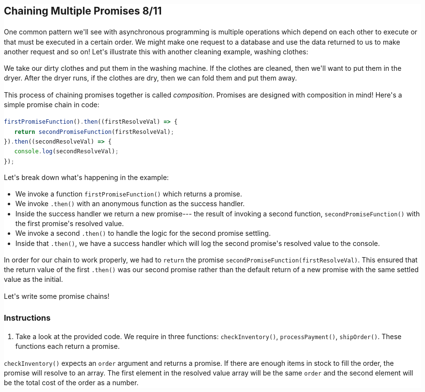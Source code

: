 
## Chaining Multiple Promises 8/11

One common pattern we'll see with asynchronous programming is multiple operations which depend on each other to execute
or that must be executed in a certain order. We might make one request to a database and use the data returned to us to
make another request and so on! Let's illustrate this with another cleaning example, washing clothes:

We take our dirty clothes and put them in the washing machine. If the clothes are cleaned, then we'll want to put them
in the dryer. After the dryer runs, if the clothes are dry, then we can fold them and put them away.

This process of chaining promises together is called *composition*. Promises are designed with composition in mind!
Here's a simple promise chain in code:

 ```js
firstPromiseFunction().then((firstResolveVal) => {
    return secondPromiseFunction(firstResolveVal);
}).then((secondResolveVal) => {
    console.log(secondResolveVal);
});
```

Let's break down what's happening in the example:

- We invoke a function `firstPromiseFunction()` which returns a promise.
- We invoke `.then()` with an anonymous function as the success handler.
- Inside the success handler we return a new promise--- the result of invoking a second
  function, `secondPromiseFunction()` with the first promise's resolved value.
- We invoke a second `.then()` to handle the logic for the second promise settling.
- Inside that `.then()`, we have a success handler which will log the second promise's resolved value to the console.

In order for our chain to work properly, we had to `return` the promise `secondPromiseFunction(firstResolveVal)`. This
ensured that the return value of the first `.then()` was our second promise rather than the default return of a new
promise with the same settled value as the initial.

Let's write some promise chains!

### Instructions

1. Take a look at the provided code. We require in three functions: `checkInventory()`, `processPayment()`, `shipOrder()`.
These functions each return a promise.

`checkInventory()` expects an `order` argument and returns a promise. If there are enough items in stock to fill the
order, the promise will resolve to an array. The first element in the resolved value array will be the same `order` and
the second element will be the total cost of the order as a number.
